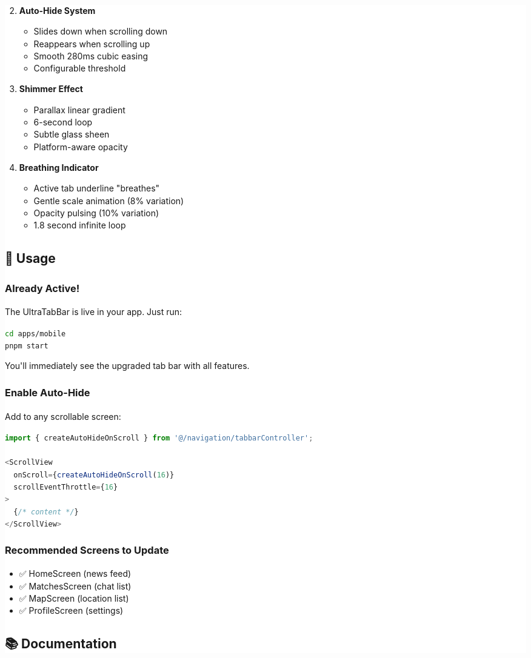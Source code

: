 2. **Auto-Hide System**
   - Slides down when scrolling down
   - Reappears when scrolling up
   - Smooth 280ms cubic easing
   - Configurable threshold

3. **Shimmer Effect**
   - Parallax linear gradient
   - 6-second loop
   - Subtle glass sheen
   - Platform-aware opacity

4. **Breathing Indicator**
   - Active tab underline "breathes"
   - Gentle scale animation (8% variation)
   - Opacity pulsing (10% variation)
   - 1.8 second infinite loop

## 🚀 Usage

### Already Active!
The UltraTabBar is live in your app. Just run:

```bash
cd apps/mobile
pnpm start
```

You'll immediately see the upgraded tab bar with all features.

### Enable Auto-Hide

Add to any scrollable screen:

```typescript
import { createAutoHideOnScroll } from '@/navigation/tabbarController';

<ScrollView 
  onScroll={createAutoHideOnScroll(16)}
  scrollEventThrottle={16}
>
  {/* content */}
</ScrollView>
```

### Recommended Screens to Update
- ✅ HomeScreen (news feed)
- ✅ MatchesScreen (chat list)
- ✅ MapScreen (location list)
- ✅ ProfileScreen (settings)

## 📚 Documentation
